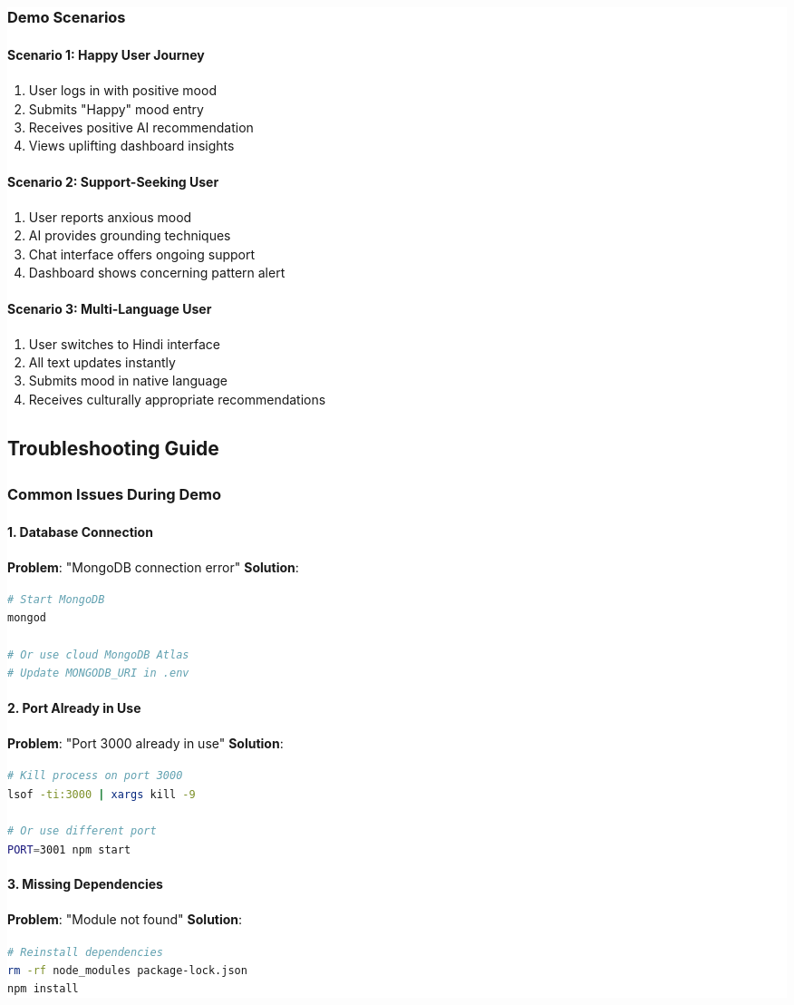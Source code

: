 ### Demo Scenarios

#### Scenario 1: Happy User Journey
1. User logs in with positive mood
2. Submits "Happy" mood entry
3. Receives positive AI recommendation
4. Views uplifting dashboard insights

#### Scenario 2: Support-Seeking User
1. User reports anxious mood
2. AI provides grounding techniques
3. Chat interface offers ongoing support
4. Dashboard shows concerning pattern alert

#### Scenario 3: Multi-Language User
1. User switches to Hindi interface
2. All text updates instantly
3. Submits mood in native language
4. Receives culturally appropriate recommendations

## Troubleshooting Guide

### Common Issues During Demo

#### 1. Database Connection
**Problem**: "MongoDB connection error"
**Solution**: 
```bash
# Start MongoDB
mongod

# Or use cloud MongoDB Atlas
# Update MONGODB_URI in .env
```

#### 2. Port Already in Use
**Problem**: "Port 3000 already in use"
**Solution**:
```bash
# Kill process on port 3000
lsof -ti:3000 | xargs kill -9

# Or use different port
PORT=3001 npm start
```

#### 3. Missing Dependencies
**Problem**: "Module not found"
**Solution**:
```bash
# Reinstall dependencies
rm -rf node_modules package-lock.json
npm install
```
